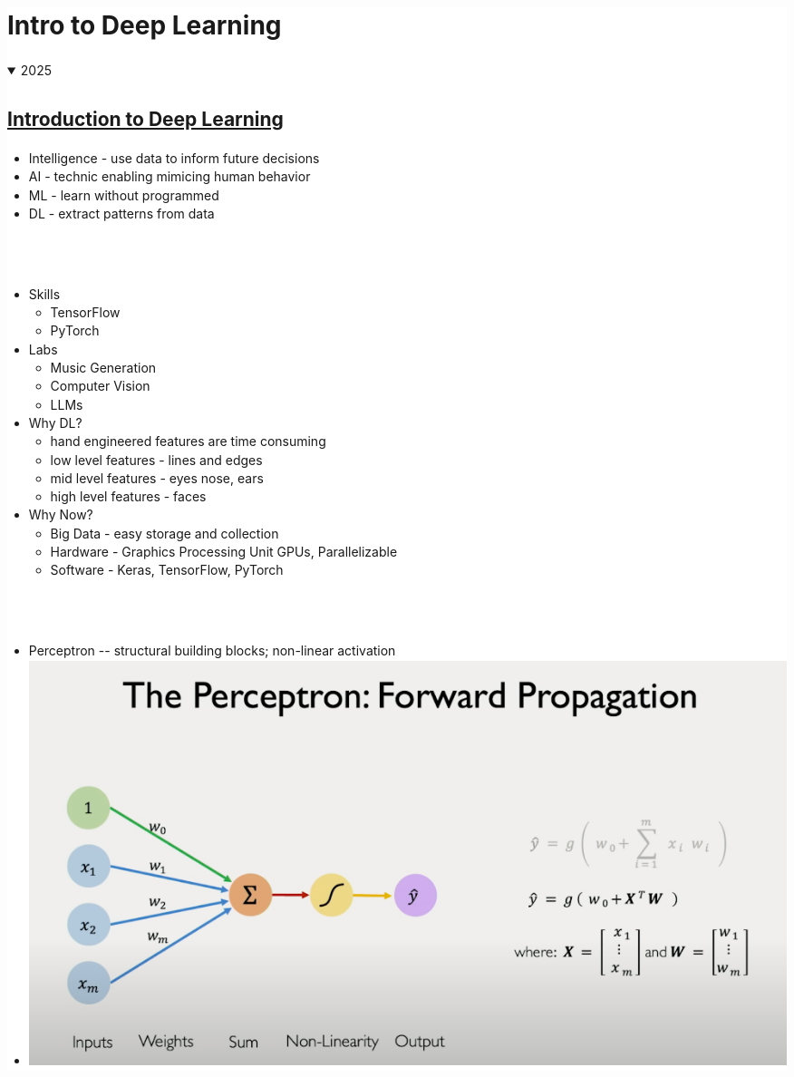# Intro to Deep Learning


<details open>
<summary> 2025 </summary>

## [Introduction to Deep Learning](https://introtodeeplearning.com/slides/6S191_MIT_DeepLearning_L1.pdf)

- Intelligence - use data to inform future decisions
- AI - technic enabling mimicing human behavior
- ML - learn without programmed
- DL - extract patterns from data


<br/><br/>

- Skills
  - TensorFlow
  - PyTorch
- Labs
  - Music Generation
  - Computer Vision
  - LLMs
- Why DL?
  - hand engineered features are time consuming 
  - low level features - lines and edges
  - mid level features - eyes nose, ears
  - high level features - faces
- Why Now?
  - Big Data - easy storage and collection
  - Hardware - Graphics Processing Unit GPUs, Parallelizable
  - Software - Keras, TensorFlow, PyTorch


<br/><br/>

- Perceptron -- structural building blocks; non-linear activation
- ![](assets/2025-03-14-11-45-41.png)